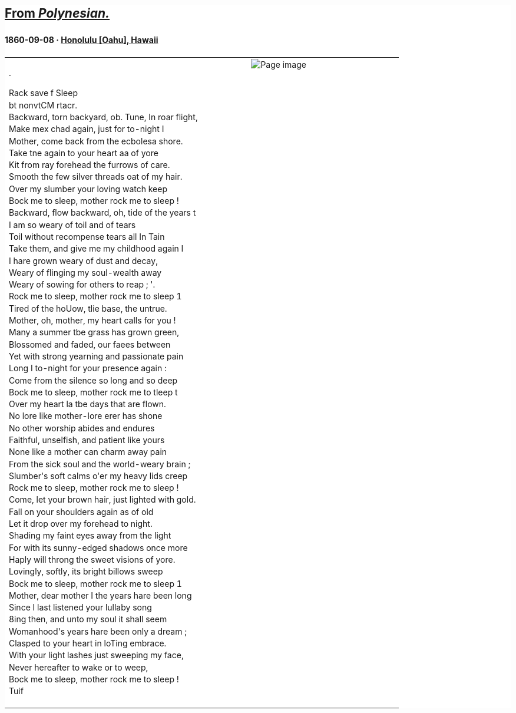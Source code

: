 
## [From _Polynesian._](https://www.loc.gov/resource/sn82015408/1860-09-08/ed-1/?sp=4)

#### 1860-09-08 &middot; [Honolulu [Oahu], Hawaii](http://dbpedia.org/resource/Honolulu)

<table style="width: 100%;"><tr><td style="width: 50%">

.  
  
Rack save f Sleep  
bt nonvtCM rtacr.  
Backward, torn backyard, ob. Tune, In roar flight,  
Make mex chad again, just for to-night I  
Mother, come back from the ecbolesa shore.  
Take tne again to your heart aa of yore  
Kit from ray forehead the furrows of care.  
Smooth the few silver threads oat of my hair.  
Over my slumber your loving watch keep­  
Bock me to sleep, mother rock me to sleep !  
Backward, flow backward, oh, tide of the years t  
I am so weary of toil and of tears­  
Toil without recompense tears all In Tain­  
Take them, and give me my childhood again I  
I hare grown weary of dust and decay,  
Weary of flinging my soul-wealth away­  
Weary of sowing for others to reap ; &#x27;.  
Rock me to sleep, mother rock me to sleep 1  
Tired of the hoUow, tlie base, the untrue.  
Mother, oh, mother, my heart calls for you !  
Many a summer tbe grass has grown green,  
Blossomed and faded, our faees between  
Yet with strong yearning and passionate pain  
Long I to-night for your presence again :  
Come from the silence so long and so deep­  
Bock me to sleep, mother rock me to tleep t  
Over my heart la tbe days that are flown.  
No lore like mother-lore erer has shone  
No other worship abides and endures  
Faithful, unselfish, and patient like yours  
None like a mother can charm away pain  
From the sick soul and the world-weary brain ;  
Slumber&#x27;s soft calms o&#x27;er my heavy lids creep­  
Rock me to sleep, mother rock me to sleep !  
Come, let your brown hair, just lighted with gold.  
Fall on your shoulders again as of old  
Let it drop over my forehead to night.  
Shading my faint eyes away from the light  
For with its sunny-edged shadows once more  
Haply will throng the sweet visions of yore.  
Lovingly, softly, its bright billows sweep­  
Bock me to sleep, mother rock me to sleep 1  
Mother, dear mother I the years hare been long  
Since I last listened your lullaby song  
8ing then, and unto my soul it shall seem  
Womanhood&#x27;s years hare been only a dream ;  
Clasped to your heart in loTing embrace.  
With your light lashes just sweeping my face,  
Never hereafter to wake or to weep,  
Bock me to sleep, mother rock me to sleep !  
Tuif
</td><td style="width: 50%; max-height: 75%; margin: auto; display: block;">
<img alt="Page image" src="https://tile.loc.gov/image-services/iiif/service:ndnp:hihouml:batch_hihouml_lilac_ver02:data:sn82015408:00212471379:1860090801:0077/pct:8.894379,8.668835,11.920939,27.834473/!600,600/0/default.jpg"/>